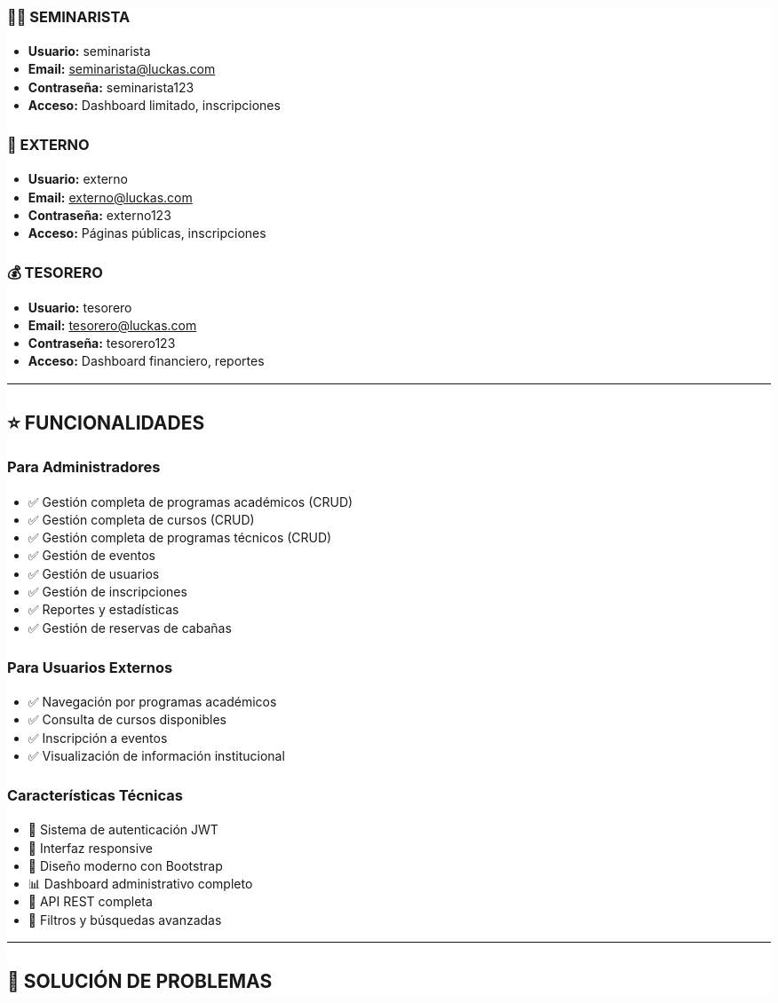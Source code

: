 ### 👨‍🎓 SEMINARISTA
- **Usuario:** seminarista
- **Email:** seminarista@luckas.com
- **Contraseña:** seminarista123
- **Acceso:** Dashboard limitado, inscripciones

### 👤 EXTERNO
- **Usuario:** externo
- **Email:** externo@luckas.com
- **Contraseña:** externo123
- **Acceso:** Páginas públicas, inscripciones

### 💰 TESORERO
- **Usuario:** tesorero
- **Email:** tesorero@luckas.com
- **Contraseña:** tesorero123
- **Acceso:** Dashboard financiero, reportes

---

## ⭐ FUNCIONALIDADES

### Para Administradores
- ✅ Gestión completa de programas académicos (CRUD)
- ✅ Gestión completa de cursos (CRUD)
- ✅ Gestión completa de programas técnicos (CRUD)
- ✅ Gestión de eventos
- ✅ Gestión de usuarios
- ✅ Gestión de inscripciones
- ✅ Reportes y estadísticas
- ✅ Gestión de reservas de cabañas

### Para Usuarios Externos
- ✅ Navegación por programas académicos
- ✅ Consulta de cursos disponibles
- ✅ Inscripción a eventos
- ✅ Visualización de información institucional

### Características Técnicas
- 🔐 Sistema de autenticación JWT
- 📱 Interfaz responsive
- 🎨 Diseño moderno con Bootstrap
- 📊 Dashboard administrativo completo
- 🔄 API REST completa
- 📄 Filtros y búsquedas avanzadas

---

## 🔧 SOLUCIÓN DE PROBLEMAS
